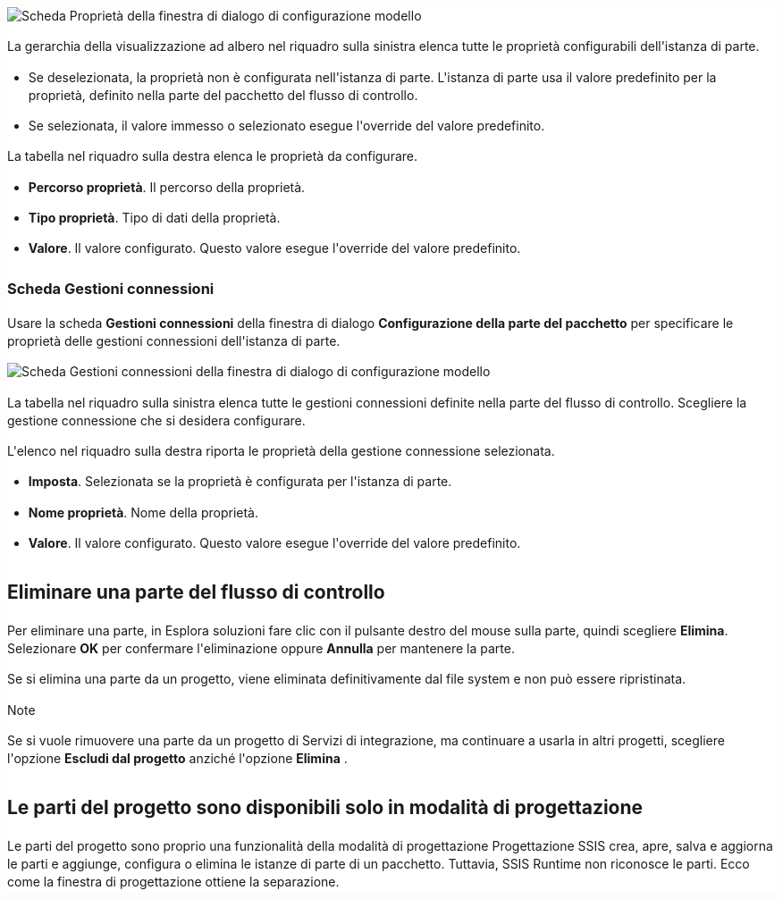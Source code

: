  ![Scheda Proprietà della finestra di dialogo di configurazione modello](../integration-services/media/template-configuration-properties-tab.png "Scheda Proprietà della finestra di dialogo di configurazione modello")  
  
 La gerarchia della visualizzazione ad albero nel riquadro sulla sinistra elenca tutte le proprietà configurabili dell'istanza di parte.  
  
-   Se deselezionata, la proprietà non è configurata nell'istanza di parte. L'istanza di parte usa il valore predefinito per la proprietà, definito nella parte del pacchetto del flusso di controllo.  
  
-   Se selezionata, il valore immesso o selezionato esegue l'override del valore predefinito.  
  
 La tabella nel riquadro sulla destra elenca le proprietà da configurare.  
  
-   **Percorso proprietà**. Il percorso della proprietà.  
  
-   **Tipo proprietà**. Tipo di dati della proprietà.  
  
-   **Valore**. Il valore configurato. Questo valore esegue l'override del valore predefinito.  
  
### <a name="connection-managers-tab"></a>Scheda Gestioni connessioni  
 Usare la scheda **Gestioni connessioni** della finestra di dialogo **Configurazione della parte del pacchetto**  per specificare le proprietà delle gestioni connessioni dell'istanza di parte.  
  
 ![Scheda Gestioni connessioni della finestra di dialogo di configurazione modello](../integration-services/media/template-configuration-connection-managers-tab.png "Scheda Gestioni connessioni della finestra di dialogo di configurazione modello")  
  
 La tabella nel riquadro sulla sinistra elenca tutte le gestioni connessioni definite nella parte del flusso di controllo. Scegliere la gestione connessione che si desidera configurare.  
  
 L'elenco nel riquadro sulla destra riporta le proprietà della gestione connessione selezionata.  
  
-   **Imposta**. Selezionata se la proprietà è configurata per l'istanza di parte.  
  
-   **Nome proprietà**. Nome della proprietà.  
  
-   **Valore**. Il valore configurato. Questo valore esegue l'override del valore predefinito.  
  
## <a name="delete-a-control-flow-part"></a>Eliminare una parte del flusso di controllo  
 Per eliminare una parte, in Esplora soluzioni fare clic con il pulsante destro del mouse sulla parte, quindi scegliere **Elimina**. Selezionare **OK** per confermare l'eliminazione oppure **Annulla** per mantenere la parte.  
  
 Se si elimina una parte da un progetto, viene eliminata definitivamente dal file system e non può essere ripristinata.  
  
> [!NOTE]  
>  Se si vuole rimuovere una parte da un progetto di Servizi di integrazione, ma continuare a usarla in altri progetti, scegliere l'opzione **Escludi dal progetto**  anziché l'opzione **Elimina** .  
  
## <a name="package-parts-are-a-design-time-feature-only"></a>Le parti del progetto sono disponibili solo in modalità di progettazione  
 Le parti del progetto sono proprio una funzionalità della modalità di progettazione Progettazione SSIS crea, apre, salva e aggiorna le parti e aggiunge, configura o elimina le istanze di parte di un pacchetto. Tuttavia, SSIS Runtime non riconosce le parti. Ecco come la finestra di progettazione ottiene la separazione.  
  